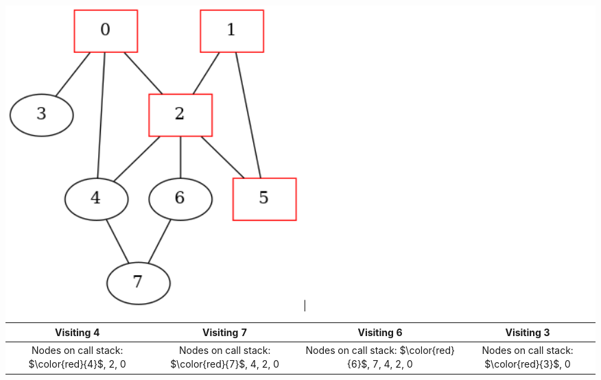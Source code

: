 <img src="images/DfsUndirected_0004.png" width="50%" height="50%"> | 


| Visiting 4 | Visiting 7 |  Visiting 6 | Visiting 3 |
|:-------------:|:-------------:|:-------------:|:-------------:|
| Nodes on call stack: $\color{red}{4}$, 2, 0 | Nodes on call stack: $\color{red}{7}$, 4, 2, 0 | Nodes on call stack: $\color{red}{6}$, 7, 4, 2, 0 | Nodes on call stack: $\color{red}{3}$, 0|